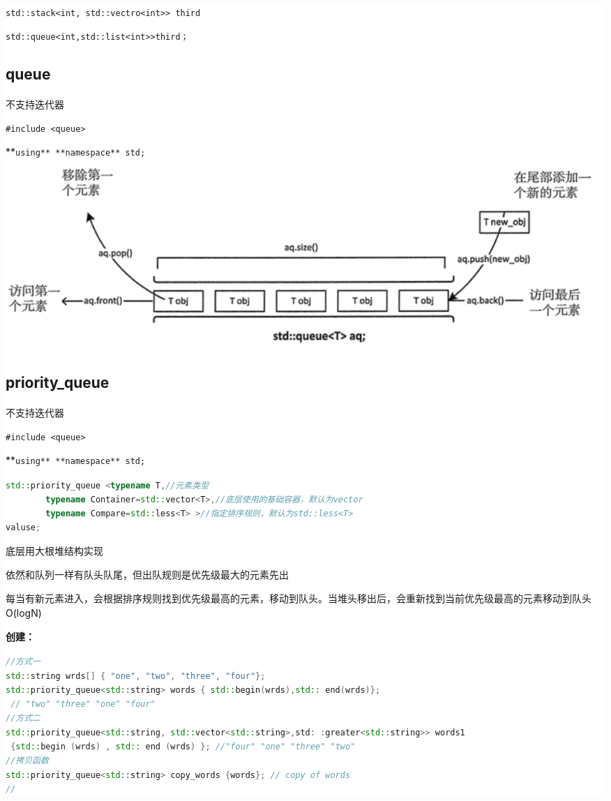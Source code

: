 `std::stack<int, std::vectro<int>> third`

`std::queue<int,std::list<int>>third；`

## queue

不支持迭代器

`#include <queue>`

**`using** **namespace** std;`
![Untitled](./pic22.png)

## priority_queue

不支持迭代器

`#include <queue>`

**`using** **namespace** std;`

```cpp
std::priority_queue <typename T,//元素类型
        typename Container=std::vector<T>,//底层使用的基础容器，默认为vector
        typename Compare=std::less<T> >//指定排序规则，默认为std::less<T>
valuse;
```

底层用大根堆结构实现

依然和队列一样有队头队尾，但出队规则是优先级最大的元素先出

每当有新元素进入，会根据排序规则找到优先级最高的元素，移动到队头。当堆头移出后，会重新找到当前优先级最高的元素移动到队头O(logN)

**创建：**

```cpp
//方式一
std::string wrds[] { "one", "two", "three", "four"};
std::priority_queue<std::string> words { std::begin(wrds),std:: end(wrds)};
 // "two" "three" "one" "four"
//方式二
std::priority_queue<std::string, std::vector<std::string>,std: :greater<std::string>> words1
 {std::begin (wrds) , std:: end (wrds) }; //"four" "one" "three" "two"
//拷贝函数
std::priority_queue<std::string> copy_words {words}; // copy of words
//

```
